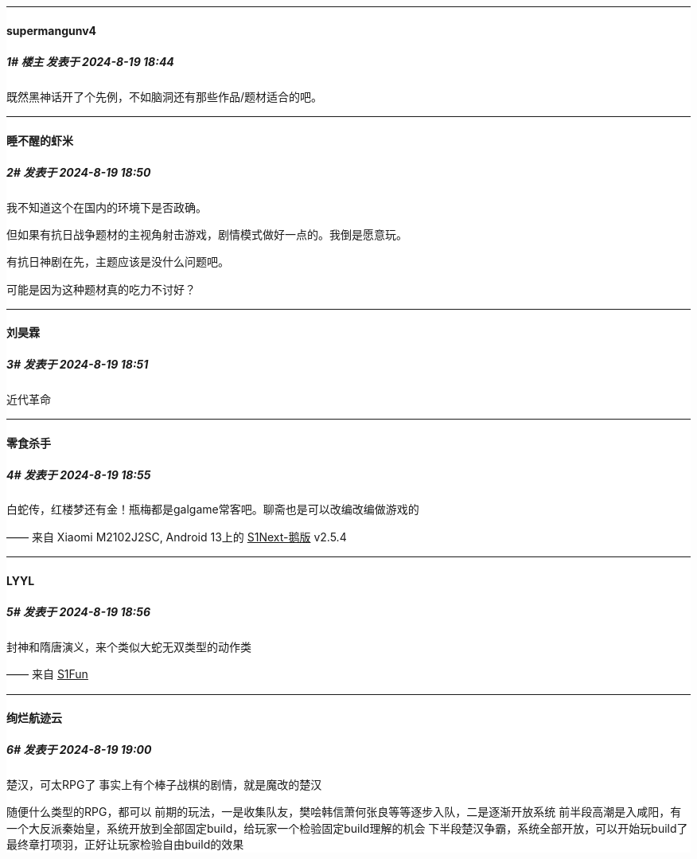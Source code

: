 ﻿
*****

####  supermangunv4  
##### 1#       楼主       发表于 2024-8-19 18:44

既然黑神话开了个先例，不如脑洞还有那些作品/题材适合的吧。

*****

####  睡不醒的虾米  
##### 2#       发表于 2024-8-19 18:50

我不知道这个在国内的环境下是否政确。

但如果有抗日战争题材的主视角射击游戏，剧情模式做好一点的。我倒是愿意玩。

有抗日神剧在先，主题应该是没什么问题吧。

可能是因为这种题材真的吃力不讨好？

*****

####  刘昊霖  
##### 3#       发表于 2024-8-19 18:51

近代革命

*****

####  零食杀手  
##### 4#       发表于 2024-8-19 18:55

白蛇传，红楼梦还有金！瓶梅都是galgame常客吧。聊斋也是可以改编改编做游戏的

—— 来自 Xiaomi M2102J2SC, Android 13上的 [S1Next-鹅版](https://github.com/ykrank/S1-Next/releases) v2.5.4

*****

####  LYYL  
##### 5#       发表于 2024-8-19 18:56

封神和隋唐演义，来个类似大蛇无双类型的动作类

—— 来自 [S1Fun](https://s1fun.koalcat.com)

*****

####  绚烂航迹云  
##### 6#       发表于 2024-8-19 19:00

楚汉，可太RPG了
事实上有个棒子战棋的剧情，就是魔改的楚汉

随便什么类型的RPG，都可以
前期的玩法，一是收集队友，樊哙韩信萧何张良等等逐步入队，二是逐渐开放系统
前半段高潮是入咸阳，有一个大反派秦始皇，系统开放到全部固定build，给玩家一个检验固定build理解的机会
下半段楚汉争霸，系统全部开放，可以开始玩build了
最终章打项羽，正好让玩家检验自由build的效果
